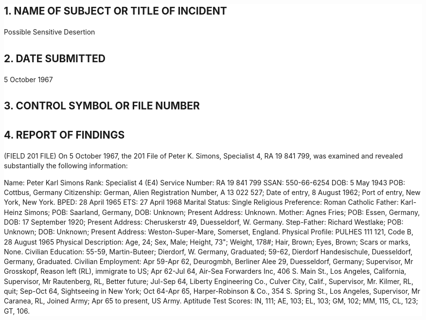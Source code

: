 ## 1. NAME OF SUBJECT OR TITLE OF INCIDENT
Possible Sensitive Desertion

## 2. DATE SUBMITTED
5 October 1967

## 3. CONTROL SYMBOL OR FILE NUMBER

## 4. REPORT OF FINDINGS
(FIELD 201 FILE) On 5 October 1967, the 201 File of Peter K. Simons, Specialist 4, RA 19 841 799, was examined and revealed substantially the following information:

Name:
Peter Karl Simons
Rank:
Specialist 4 (E4)
Service Number:
RA 19 841 799
SSAN:
550-66-6254
DOB:
5 May 1943
POB:
Cottbus, Germany
Citizenship:
German, Alien Registration Number, A 13 022 527;
Date of entry, 8 August 1962; Port of entry, New York, New York.
BPED:
28 April 1965
ETS:
27 April 1968
Marital Status:
Single
Religious Preference:
Roman Catholic
Father:
Karl-Heinz Simons; POB: Saarland, Germany, DOB: Unknown; Present Address: Unknown.
Mother:
Agnes Fries; POB: Essen, Germany, DOB: 17 September 1920; Present Address: Cheruskerstr 49, Duesseldorf, W. Germany.
Step-Father:
Richard Westlake; POB: Unknown; DOB: Unknown; Present Address: Weston-Super-Mare, Somerset, England.
Physical Profile:
PULHES 111 121, Code B, 28 August 1965
Physical Description:
Age, 24; Sex, Male; Height, 73"; Weight, 178#;
Hair, Brown; Eyes, Brown; Scars or marks, None.
Civilian Education:
55-59, Martin-Buteer; Dierdorf, W. Germany, Graduated; 59-62, Dierdorf Handesischule, Duesseldorf, Germany, Graduated.
Civilian Employment:
Apr 59-Apr 62, Deurogmbh, Berliner Alee 29, Duesseldorf, Germany; Supervisor, Mr Grosskopf, Reason left (RL), immigrate to US; Apr 62-Jul 64, Air-Sea Forwarders Inc, 406 S. Main St., Los Angeles, California, Supervisor, Mr Rautenberg, RL, Better future; Jul-Sep 64, Liberty Engineering Co., Culver City, Calif., Supervisor, Mr. Kilmer, RL, quit; Sep-Oct 64, Sightseeing in New York; Oct 64-Apr 65, Harper-Robinson & Co., 354 S. Spring St., Los Angeles, Supervisor, Mr Caranea, RL, Joined Army; Apr 65 to present, US Army.
Aptitude Test Scores:
IN, 111; AE, 103; EL, 103; GM, 102; MM, 115, CL, 123; GT, 106.
